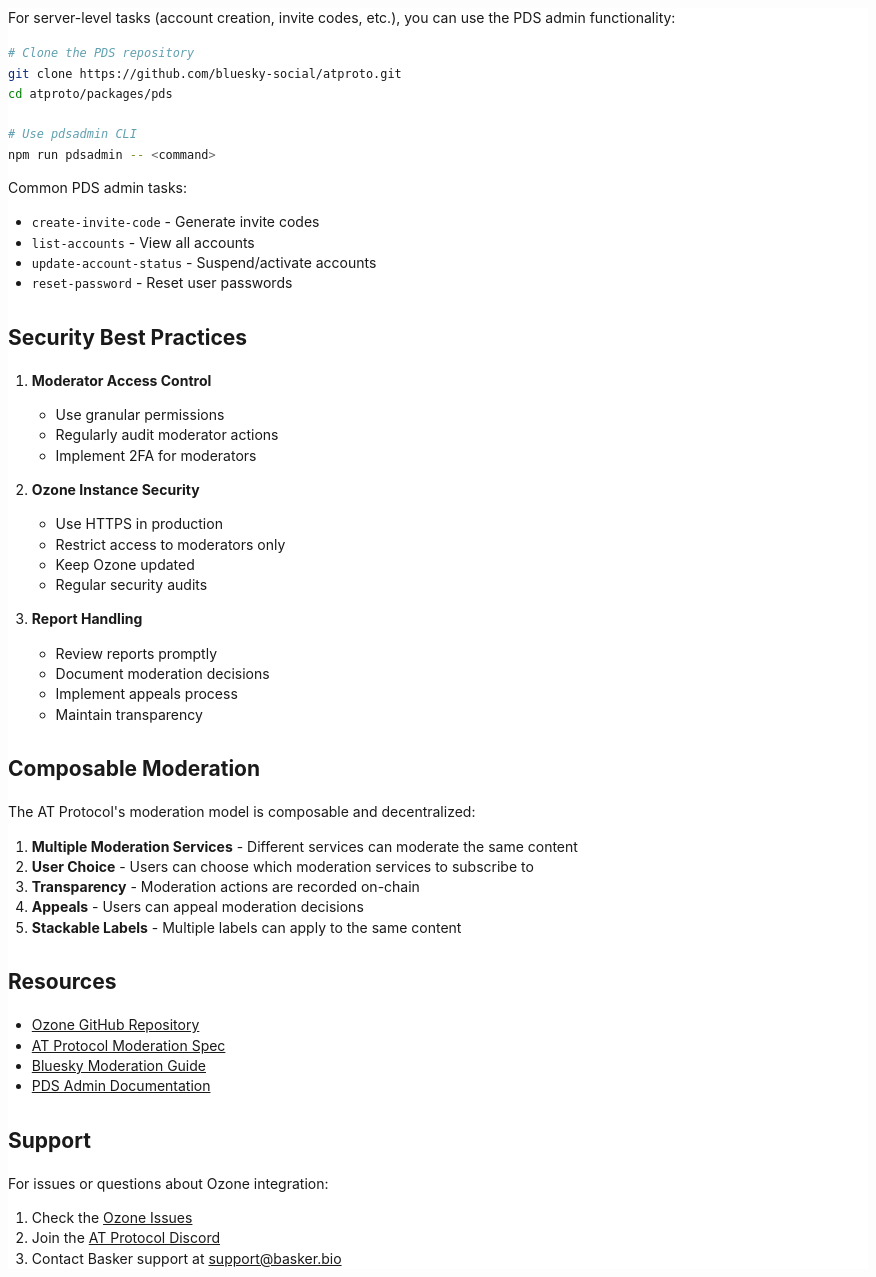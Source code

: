 For server-level tasks (account creation, invite codes, etc.), you can use the PDS admin functionality:

```bash
# Clone the PDS repository
git clone https://github.com/bluesky-social/atproto.git
cd atproto/packages/pds

# Use pdsadmin CLI
npm run pdsadmin -- <command>
```

Common PDS admin tasks:
- `create-invite-code` - Generate invite codes
- `list-accounts` - View all accounts
- `update-account-status` - Suspend/activate accounts
- `reset-password` - Reset user passwords

## Security Best Practices

1. **Moderator Access Control**
   - Use granular permissions
   - Regularly audit moderator actions
   - Implement 2FA for moderators

2. **Ozone Instance Security**
   - Use HTTPS in production
   - Restrict access to moderators only
   - Keep Ozone updated
   - Regular security audits

3. **Report Handling**
   - Review reports promptly
   - Document moderation decisions
   - Implement appeals process
   - Maintain transparency

## Composable Moderation

The AT Protocol's moderation model is composable and decentralized:

1. **Multiple Moderation Services** - Different services can moderate the same content
2. **User Choice** - Users can choose which moderation services to subscribe to
3. **Transparency** - Moderation actions are recorded on-chain
4. **Appeals** - Users can appeal moderation decisions
5. **Stackable Labels** - Multiple labels can apply to the same content

## Resources

- [Ozone GitHub Repository](https://github.com/bluesky-social/ozone)
- [AT Protocol Moderation Spec](https://atproto.com/specs/moderation)
- [Bluesky Moderation Guide](https://blueskyweb.xyz/blog/moderation)
- [PDS Admin Documentation](https://github.com/bluesky-social/atproto/tree/main/packages/pds)

## Support

For issues or questions about Ozone integration:
1. Check the [Ozone Issues](https://github.com/bluesky-social/ozone/issues)
2. Join the [AT Protocol Discord](https://discord.gg/atproto)
3. Contact Basker support at support@basker.bio
